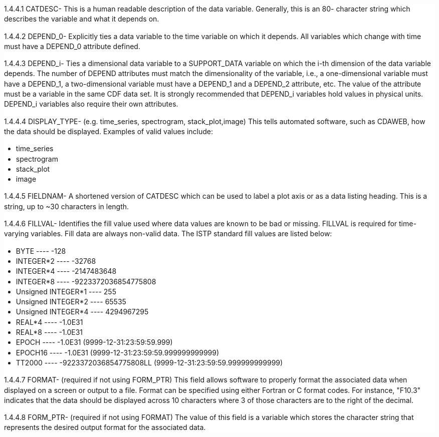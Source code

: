 1.4.4.1 CATDESC-
This is a human readable description of the data variable. Generally, this is an 80-
character string which describes the variable and what it depends on. 

1.4.4.2 DEPEND_0- 
Explicitly ties a data variable to the time variable on which it depends. All variables 
which change with time must have a DEPEND_0 attribute defined.

1.4.4.3 DEPEND_i-
Ties a dimensional data variable to a SUPPORT_DATA variable on which the i-th 
dimension of the data variable depends. The number of DEPEND attributes must match the dimensionality of the variable, i.e., a one-dimensional variable must have a 
DEPEND_1, a two-dimensional variable must have a DEPEND_1 and a DEPEND_2 
attribute, etc. The value of the attribute must be a variable in the same CDF data set. It is strongly recommended that DEPEND_i variables hold values in physical units. 
DEPEND_i variables also require their own attributes.

1.4.4.4 DISPLAY_TYPE- (e.g. time_series, spectrogram, stack_plot,image)
This tells automated software, such as CDAWEB, how the data should be displayed. 
Examples of valid values include:
- time_series
- spectrogram
- stack_plot
- image

1.4.4.5 FIELDNAM-
A shortened version of CATDESC which can be used to label a plot axis or as a data 
listing heading. This is a string, up to ~30 characters in length.

1.4.4.6 FILLVAL-
Identifies the fill value used where data values are known to be bad or missing. 
FILLVAL is required for time-varying variables. Fill data are always non-valid data. The 
ISTP standard fill values are listed below:
- BYTE ---- -128
- INTEGER*2 ---- -32768
- INTEGER*4 ---- -2147483648
- INTEGER*8 ---- -9223372036854775808
- Unsigned INTEGER*1 ---- 255
- Unsigned INTEGER*2 ---- 65535
- Unsigned INTEGER*4 ---- 4294967295
- REAL*4 ---- -1.0E31
- REAL*8 ---- -1.0E31
- EPOCH ---- -1.0E31 (9999-12-31:23:59:59.999)
- EPOCH16 ---- -1.0E31 (9999-12-31:23:59:59.999999999999)
- TT2000 ---- -9223372036854775808LL (9999-12-31:23:59:59.999999999999)

1.4.4.7 FORMAT- (required if not using FORM_PTR)
This field allows software to properly format the associated data when displayed on a 
screen or output to a file. Format can be specified using either Fortran or C format codes. 
For instance, "F10.3" indicates that the data should be displayed across 10 characters 
where 3 of those characters are to the right of the decimal.

1.4.4.8 FORM_PTR- (required if not using FORMAT)
The value of this field is a variable which stores the character string that represents the 
desired output format for the associated data. 
